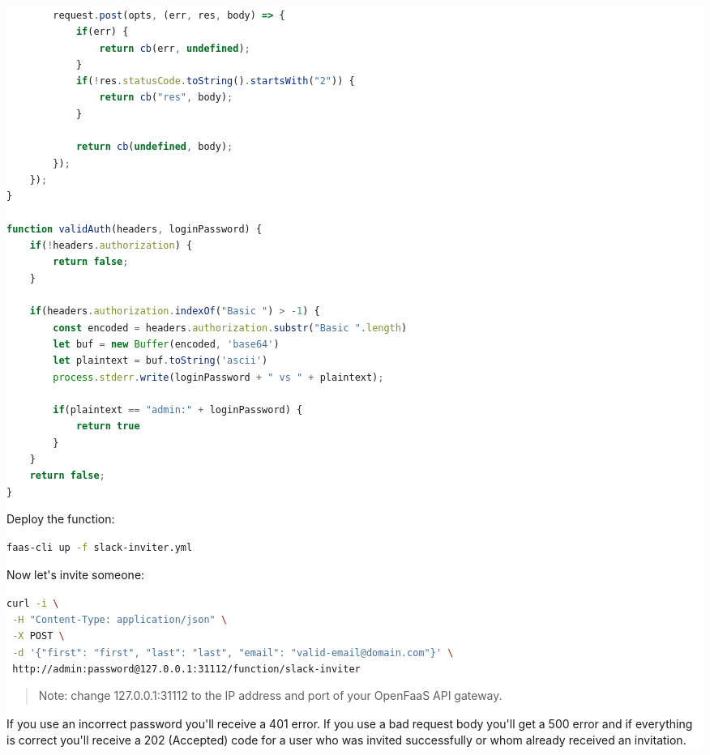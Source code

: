 ```js
        request.post(opts, (err, res, body) => {
            if(err) {
                return cb(err, undefined);
            }
            if(!res.statusCode.toString().startsWith("2")) {
                return cb("res", body);
            }
            
            return cb(undefined, body);
        });
    });
}

function validAuth(headers, loginPassword) {
    if(!headers.authorization) {
        return false;
    }

    if(headers.authorization.indexOf("Basic ") > -1) {
        const encoded = headers.authorization.substr("Basic ".length)
        let buf = new Buffer(encoded, 'base64')
        let plaintext = buf.toString('ascii')
        process.stderr.write(loginPassword + " vs " + plaintext);

        if(plaintext == "admin:" + loginPassword) {
            return true
        }
    }
    return false;
}
```

Deploy the function:

```bash
faas-cli up -f slack-inviter.yml
```

Now let's invite someone:

```bash
curl -i \
 -H "Content-Type: application/json" \
 -X POST \
 -d '{"first": "first", "last": "last", "email": "valid-email@domain.com"}' \
 http://admin:password@127.0.0.1:31112/function/slack-inviter
```

> Note: change 127.0.0.1:31112 to the IP address and port of your OpenFaaS API gateway.

If you use an incorrect password you'll receive a 401 error. If you use a bad request body you'll get a 500 error and if everything is correct you'll receive a 202 (Accepted) code for a user who was invited successfully or whom already received an invitation.
